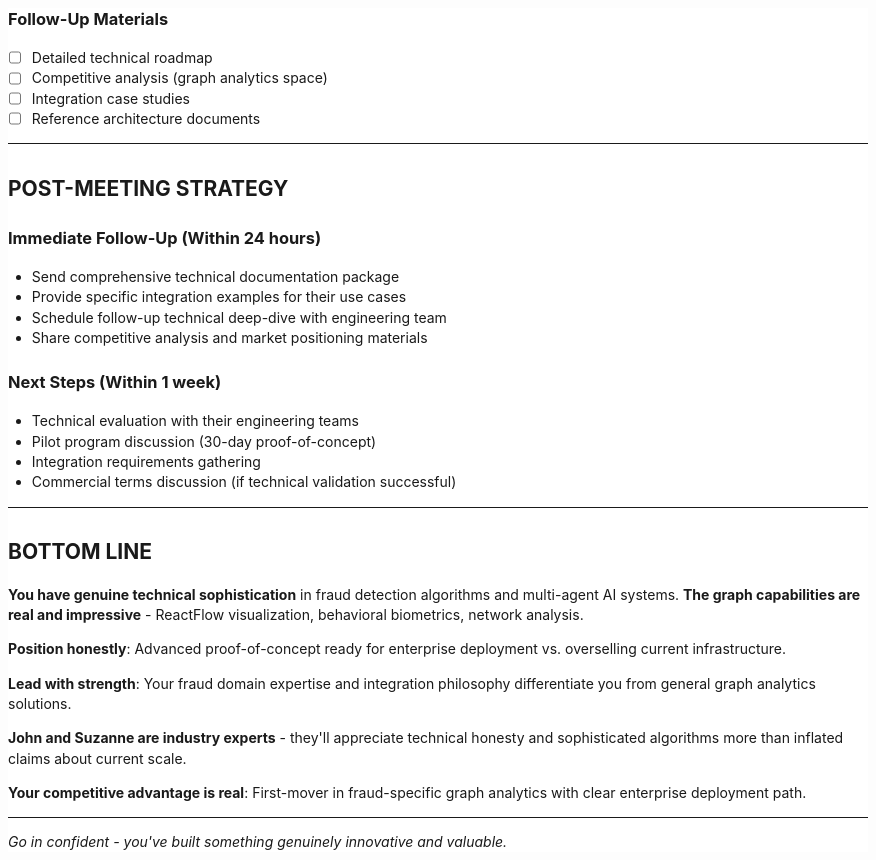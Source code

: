### **Follow-Up Materials**
- [ ] Detailed technical roadmap
- [ ] Competitive analysis (graph analytics space)
- [ ] Integration case studies
- [ ] Reference architecture documents

---

## **POST-MEETING STRATEGY**

### **Immediate Follow-Up** (Within 24 hours)
- Send comprehensive technical documentation package
- Provide specific integration examples for their use cases
- Schedule follow-up technical deep-dive with engineering team
- Share competitive analysis and market positioning materials

### **Next Steps** (Within 1 week)
- Technical evaluation with their engineering teams
- Pilot program discussion (30-day proof-of-concept)
- Integration requirements gathering
- Commercial terms discussion (if technical validation successful)

---

## **BOTTOM LINE**

**You have genuine technical sophistication** in fraud detection algorithms and multi-agent AI systems. **The graph capabilities are real and impressive** - ReactFlow visualization, behavioral biometrics, network analysis.

**Position honestly**: Advanced proof-of-concept ready for enterprise deployment vs. overselling current infrastructure.

**Lead with strength**: Your fraud domain expertise and integration philosophy differentiate you from general graph analytics solutions.

**John and Suzanne are industry experts** - they'll appreciate technical honesty and sophisticated algorithms more than inflated claims about current scale.

**Your competitive advantage is real**: First-mover in fraud-specific graph analytics with clear enterprise deployment path.

---

*Go in confident - you've built something genuinely innovative and valuable.*
